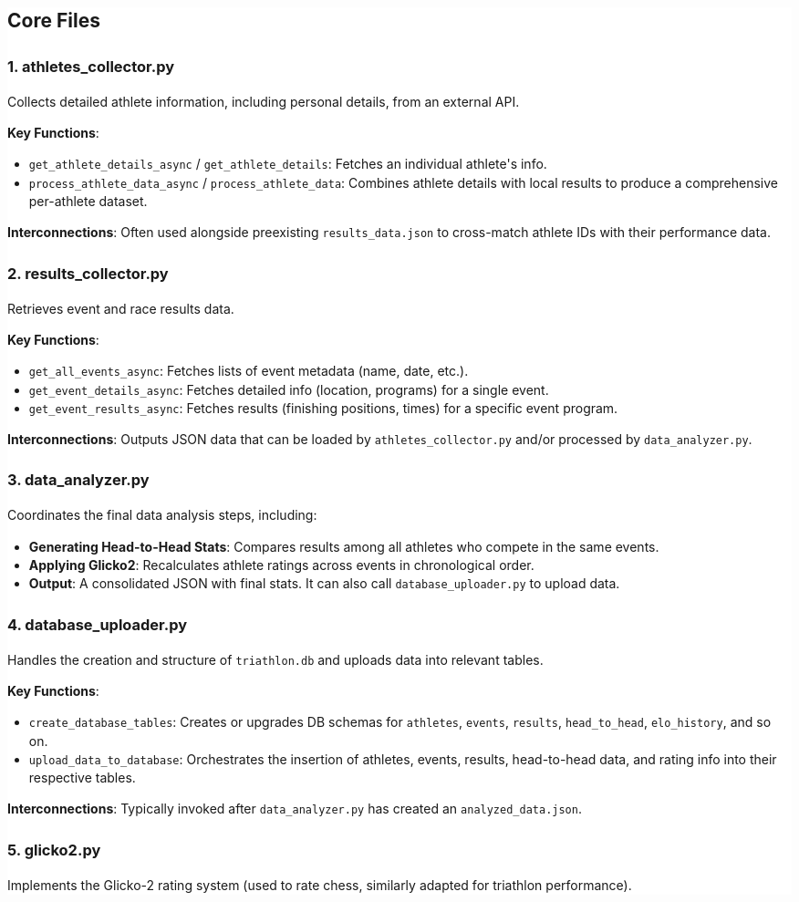 ## Core Files

### 1. athletes_collector.py

Collects detailed athlete information, including personal details, from an external API.

**Key Functions**:
- `get_athlete_details_async` / `get_athlete_details`: Fetches an individual athlete's info.
- `process_athlete_data_async` / `process_athlete_data`: Combines athlete details with local results to produce a comprehensive per-athlete dataset.

**Interconnections**: Often used alongside preexisting `results_data.json` to cross-match athlete IDs with their performance data.

### 2. results_collector.py

Retrieves event and race results data.

**Key Functions**:
- `get_all_events_async`: Fetches lists of event metadata (name, date, etc.).
- `get_event_details_async`: Fetches detailed info (location, programs) for a single event.
- `get_event_results_async`: Fetches results (finishing positions, times) for a specific event program.

**Interconnections**: Outputs JSON data that can be loaded by `athletes_collector.py` and/or processed by `data_analyzer.py`.

### 3. data_analyzer.py

Coordinates the final data analysis steps, including:

- **Generating Head-to-Head Stats**: Compares results among all athletes who compete in the same events.
- **Applying Glicko2**: Recalculates athlete ratings across events in chronological order.
- **Output**: A consolidated JSON with final stats. It can also call `database_uploader.py` to upload data.

### 4. database_uploader.py

Handles the creation and structure of `triathlon.db` and uploads data into relevant tables.

**Key Functions**:
- `create_database_tables`: Creates or upgrades DB schemas for `athletes`, `events`, `results`, `head_to_head`, `elo_history`, and so on.
- `upload_data_to_database`: Orchestrates the insertion of athletes, events, results, head-to-head data, and rating info into their respective tables.

**Interconnections**: Typically invoked after `data_analyzer.py` has created an `analyzed_data.json`.

### 5. glicko2.py

Implements the Glicko-2 rating system (used to rate chess, similarly adapted for triathlon performance).
